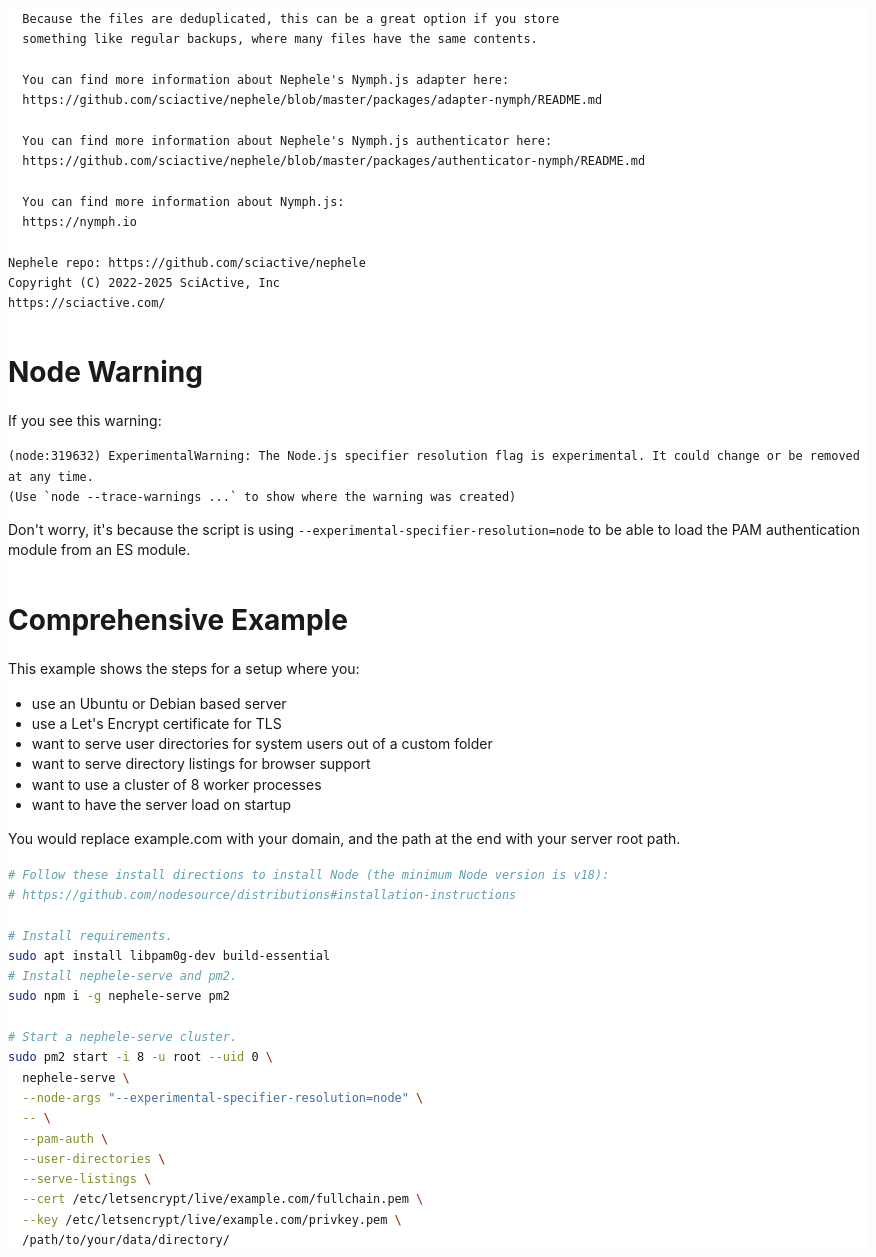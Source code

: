 ```
  Because the files are deduplicated, this can be a great option if you store
  something like regular backups, where many files have the same contents.

  You can find more information about Nephele's Nymph.js adapter here:
  https://github.com/sciactive/nephele/blob/master/packages/adapter-nymph/README.md

  You can find more information about Nephele's Nymph.js authenticator here:
  https://github.com/sciactive/nephele/blob/master/packages/authenticator-nymph/README.md

  You can find more information about Nymph.js:
  https://nymph.io

Nephele repo: https://github.com/sciactive/nephele
Copyright (C) 2022-2025 SciActive, Inc
https://sciactive.com/
```

# Node Warning

If you see this warning:

```
(node:319632) ExperimentalWarning: The Node.js specifier resolution flag is experimental. It could change or be removed at any time.
(Use `node --trace-warnings ...` to show where the warning was created)
```

Don't worry, it's because the script is using `--experimental-specifier-resolution=node` to be able to load the PAM authentication module from an ES module.

# Comprehensive Example

This example shows the steps for a setup where you:

- use an Ubuntu or Debian based server
- use a Let's Encrypt certificate for TLS
- want to serve user directories for system users out of a custom folder
- want to serve directory listings for browser support
- want to use a cluster of 8 worker processes
- want to have the server load on startup

You would replace example.com with your domain, and the path at the end with your server root path.

```sh
# Follow these install directions to install Node (the minimum Node version is v18):
# https://github.com/nodesource/distributions#installation-instructions

# Install requirements.
sudo apt install libpam0g-dev build-essential
# Install nephele-serve and pm2.
sudo npm i -g nephele-serve pm2

# Start a nephele-serve cluster.
sudo pm2 start -i 8 -u root --uid 0 \
  nephele-serve \
  --node-args "--experimental-specifier-resolution=node" \
  -- \
  --pam-auth \
  --user-directories \
  --serve-listings \
  --cert /etc/letsencrypt/live/example.com/fullchain.pem \
  --key /etc/letsencrypt/live/example.com/privkey.pem \
  /path/to/your/data/directory/

```
